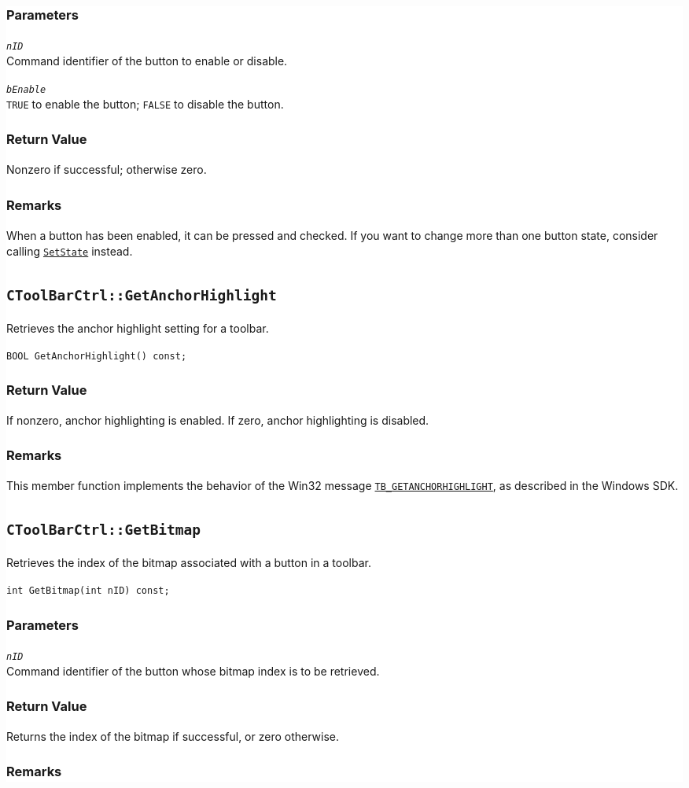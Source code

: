 ### Parameters

*`nID`*\
Command identifier of the button to enable or disable.

*`bEnable`*\
`TRUE` to enable the button; `FALSE` to disable the button.

### Return Value

Nonzero if successful; otherwise zero.

### Remarks

When a button has been enabled, it can be pressed and checked. If you want to change more than one button state, consider calling [`SetState`](#setstate) instead.

## <a name="getanchorhighlight"></a> `CToolBarCtrl::GetAnchorHighlight`

Retrieves the anchor highlight setting for a toolbar.

```
BOOL GetAnchorHighlight() const;
```

### Return Value

If nonzero, anchor highlighting is enabled. If zero, anchor highlighting is disabled.

### Remarks

This member function implements the behavior of the Win32 message [`TB_GETANCHORHIGHLIGHT`](/windows/win32/Controls/tb-getanchorhighlight), as described in the Windows SDK.

## <a name="getbitmap"></a> `CToolBarCtrl::GetBitmap`

Retrieves the index of the bitmap associated with a button in a toolbar.

```
int GetBitmap(int nID) const;
```

### Parameters

*`nID`*\
Command identifier of the button whose bitmap index is to be retrieved.

### Return Value

Returns the index of the bitmap if successful, or zero otherwise.

### Remarks
